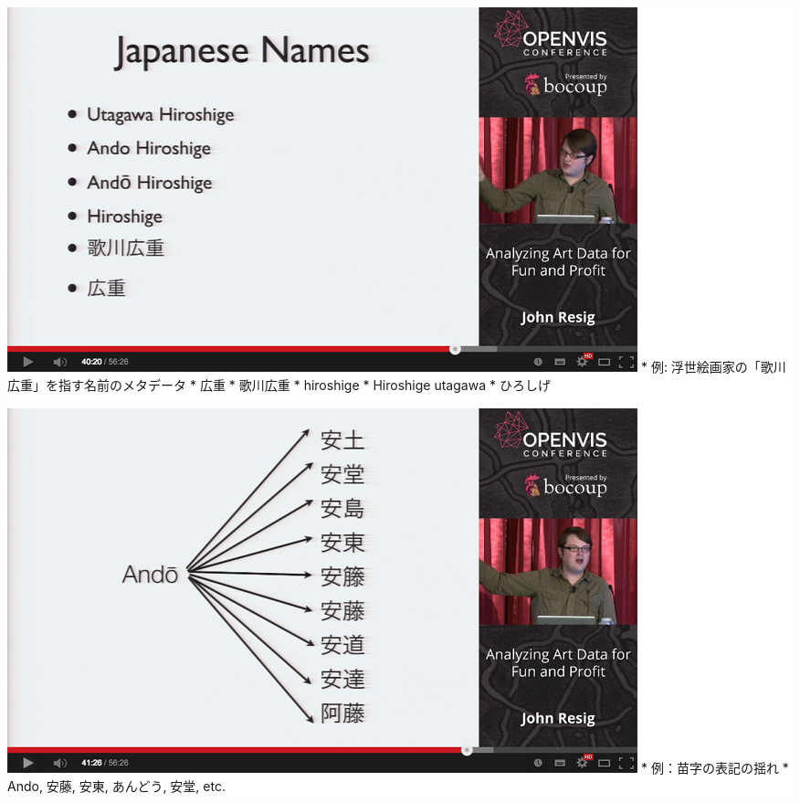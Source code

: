 ![](images/ovc2014_resig13-1.png) \* 例: 浮世絵画家の「歌川広重」を指す名前のメタデータ \* 広重 \* 歌川広重 \* hiroshige \* Hiroshige utagawa \* ひろしげ

![](images/ovc2014_resig11-1.png) \* 例：苗字の表記の揺れ \* Ando, 安藤, 安東, あんどう, 安堂, etc.
